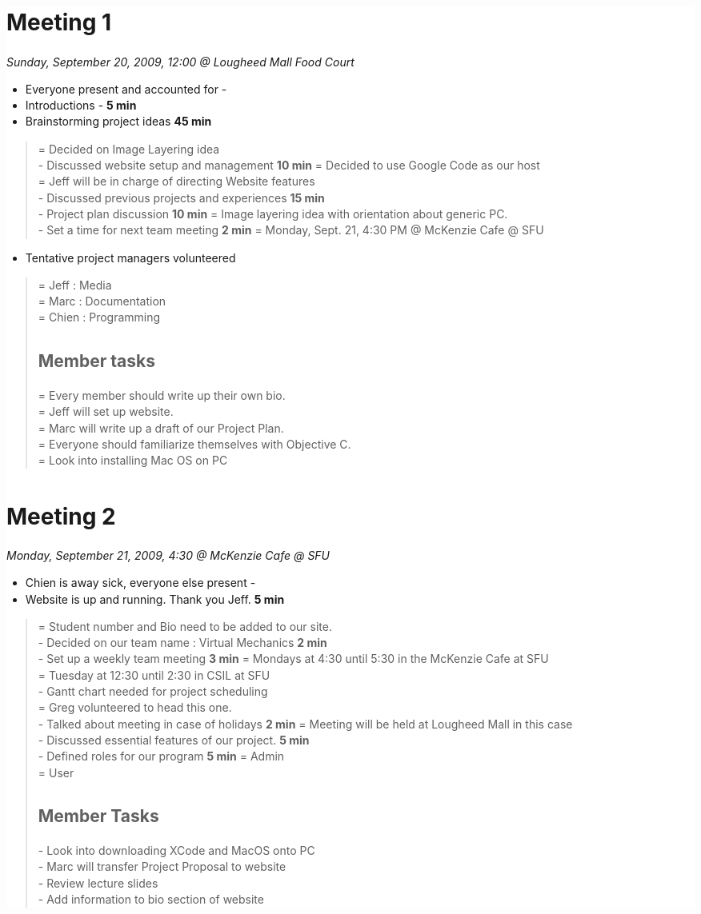 

# Meeting 1 #
_Sunday, September 20, 2009, 12:00 @ Lougheed Mall Food Court_

- Everyone present and accounted for - <br>
- Introductions - <b>5 min</b> <br>
- Brainstorming project ideas <b>45 min</b>
<blockquote>= Decided on Image Layering idea <br>
- Discussed website setup and management <b>10 min</b>
= Decided to use Google Code as our host <br>
= Jeff will be in charge of directing Website features <br>
- Discussed previous projects and experiences <b>15 min</b> <br>
- Project plan discussion <b>10 min</b>
= Image layering idea with orientation about generic PC. <br>
- Set a time for next team meeting <b>2 min</b>
= Monday, Sept. 21, 4:30 PM @ McKenzie Cafe @ SFU <br></blockquote>

- Tentative project managers volunteered<br>
<blockquote>= Jeff : Media <br>
= Marc : Documentation <br>
= Chien : Programming <br>
<h2>Member tasks</h2>
= Every member should write up their own bio. <br>
= Jeff will set up website. <br>
= Marc will write up a draft of our Project Plan. <br>
= Everyone should familiarize themselves with Objective C. <br>
= Look into installing Mac OS on PC <br></blockquote>

<h1>Meeting 2</h1>
<i>Monday, September 21, 2009, 4:30 @ McKenzie Cafe @ SFU</i>

- Chien is away sick, everyone else present - <br>
- Website is up and running. Thank you Jeff. <b>5 min</b>
<blockquote>= Student number and Bio need to be added to our site. <br>
- Decided on our team name : Virtual Mechanics <b>2 min</b> <br>
- Set up a weekly team meeting <b>3 min</b>
= Mondays at 4:30 until 5:30 in the McKenzie Cafe at SFU <br>
= Tuesday at 12:30 until 2:30 in CSIL at SFU <br>
- Gantt chart needed for project scheduling<br>
= Greg volunteered to head this one. <br>
- Talked about meeting in case of holidays <b>2 min</b>
= Meeting will be held at Lougheed Mall in this case <br>
- Discussed essential features of our project. <b>5 min</b> <br>
- Defined roles for our program <b>5 min</b>
= Admin <br>
= User <br>
<h2>Member Tasks</h2>
- Look into downloading XCode and MacOS onto PC <br>
- Marc will transfer Project Proposal to website <br>
- Review lecture slides <br>
- Add information to bio section of website <br></blockquote>
